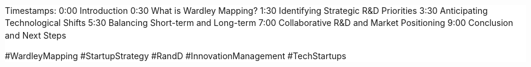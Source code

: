 Timestamps:
0:00 Introduction
0:30 What is Wardley Mapping?
1:30 Identifying Strategic R&D Priorities
3:30 Anticipating Technological Shifts
5:30 Balancing Short-term and Long-term
7:00 Collaborative R&D and Market Positioning
9:00 Conclusion and Next Steps

#WardleyMapping #StartupStrategy #RandD #InnovationManagement #TechStartups
